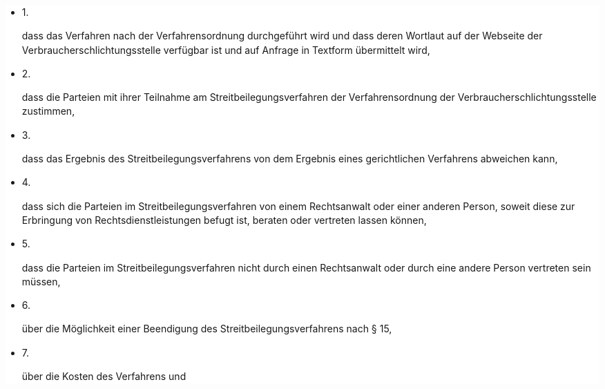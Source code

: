   - 1\.
    
    <div>
    
    dass das Verfahren nach der Verfahrensordnung durchgeführt wird und
    dass deren Wortlaut auf der Webseite der
    Verbraucherschlichtungsstelle verfügbar ist und auf Anfrage in
    Textform übermittelt wird,
    
    </div>

  - 2\.
    
    <div>
    
    dass die Parteien mit ihrer Teilnahme am Streitbeilegungsverfahren
    der Verfahrensordnung der Verbraucherschlichtungsstelle zustimmen,
    
    </div>

  - 3\.
    
    <div>
    
    dass das Ergebnis des Streitbeilegungsverfahrens von dem Ergebnis
    eines gerichtlichen Verfahrens abweichen kann,
    
    </div>

  - 4\.
    
    <div>
    
    dass sich die Parteien im Streitbeilegungsverfahren von einem
    Rechtsanwalt oder einer anderen Person, soweit diese zur Erbringung
    von Rechtsdienstleistungen befugt ist, beraten oder vertreten lassen
    können,
    
    </div>

  - 5\.
    
    <div>
    
    dass die Parteien im Streitbeilegungsverfahren nicht durch einen
    Rechtsanwalt oder durch eine andere Person vertreten sein müssen,
    
    </div>

  - 6\.
    
    <div>
    
    über die Möglichkeit einer Beendigung des Streitbeilegungsverfahrens
    nach § 15,
    
    </div>

  - 7\.
    
    <div>
    
    über die Kosten des Verfahrens und
    